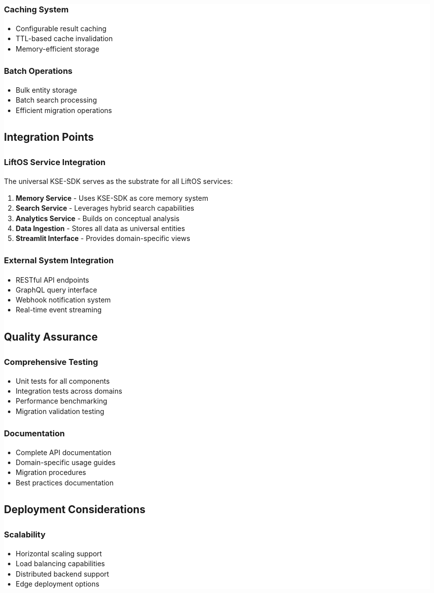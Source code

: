 ### Caching System
- Configurable result caching
- TTL-based cache invalidation
- Memory-efficient storage

### Batch Operations
- Bulk entity storage
- Batch search processing
- Efficient migration operations

## Integration Points

### LiftOS Service Integration
The universal KSE-SDK serves as the substrate for all LiftOS services:

1. **Memory Service** - Uses KSE-SDK as core memory system
2. **Search Service** - Leverages hybrid search capabilities  
3. **Analytics Service** - Builds on conceptual analysis
4. **Data Ingestion** - Stores all data as universal entities
5. **Streamlit Interface** - Provides domain-specific views

### External System Integration
- RESTful API endpoints
- GraphQL query interface
- Webhook notification system
- Real-time event streaming

## Quality Assurance

### Comprehensive Testing
- Unit tests for all components
- Integration tests across domains
- Performance benchmarking
- Migration validation testing

### Documentation
- Complete API documentation
- Domain-specific usage guides
- Migration procedures
- Best practices documentation

## Deployment Considerations

### Scalability
- Horizontal scaling support
- Load balancing capabilities
- Distributed backend support
- Edge deployment options
